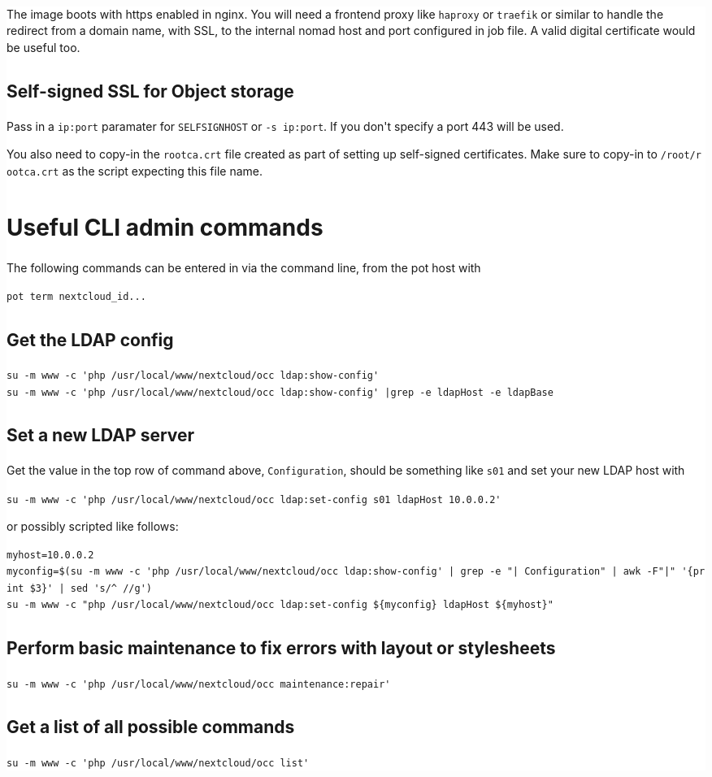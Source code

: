 The image boots with https enabled in nginx. You will need a frontend proxy like `haproxy` or `traefik` or similar to handle the redirect from a domain name, with SSL, to the internal nomad host and port configured in job file. A valid digital certificate would be useful too.

## Self-signed SSL for Object storage

Pass in a ```ip:port``` paramater for ```SELFSIGNHOST``` or ```-s ip:port```. If you don't specify a port 443 will be used.

You also need to copy-in the `rootca.crt` file created as part of setting up self-signed certificates. Make sure to copy-in to `/root/rootca.crt` as the script expecting this file name.

# Useful CLI admin commands

The following commands can be entered in via the command line, from the pot host with

```
pot term nextcloud_id...
```

## Get the LDAP config
```
su -m www -c 'php /usr/local/www/nextcloud/occ ldap:show-config'
su -m www -c 'php /usr/local/www/nextcloud/occ ldap:show-config' |grep -e ldapHost -e ldapBase
```

## Set a new LDAP server
Get the value in the top row of command above, ```Configuration```, should be something like ```s01``` and set your new LDAP host with
```
su -m www -c 'php /usr/local/www/nextcloud/occ ldap:set-config s01 ldapHost 10.0.0.2'
```
or possibly scripted like follows:
```
myhost=10.0.0.2
myconfig=$(su -m www -c 'php /usr/local/www/nextcloud/occ ldap:show-config' | grep -e "| Configuration" | awk -F"|" '{print $3}' | sed 's/^ //g')
su -m www -c "php /usr/local/www/nextcloud/occ ldap:set-config ${myconfig} ldapHost ${myhost}"
```

## Perform basic maintenance to fix errors with layout or stylesheets
```
su -m www -c 'php /usr/local/www/nextcloud/occ maintenance:repair'
```

## Get a list of all possible commands
```
su -m www -c 'php /usr/local/www/nextcloud/occ list'
```
